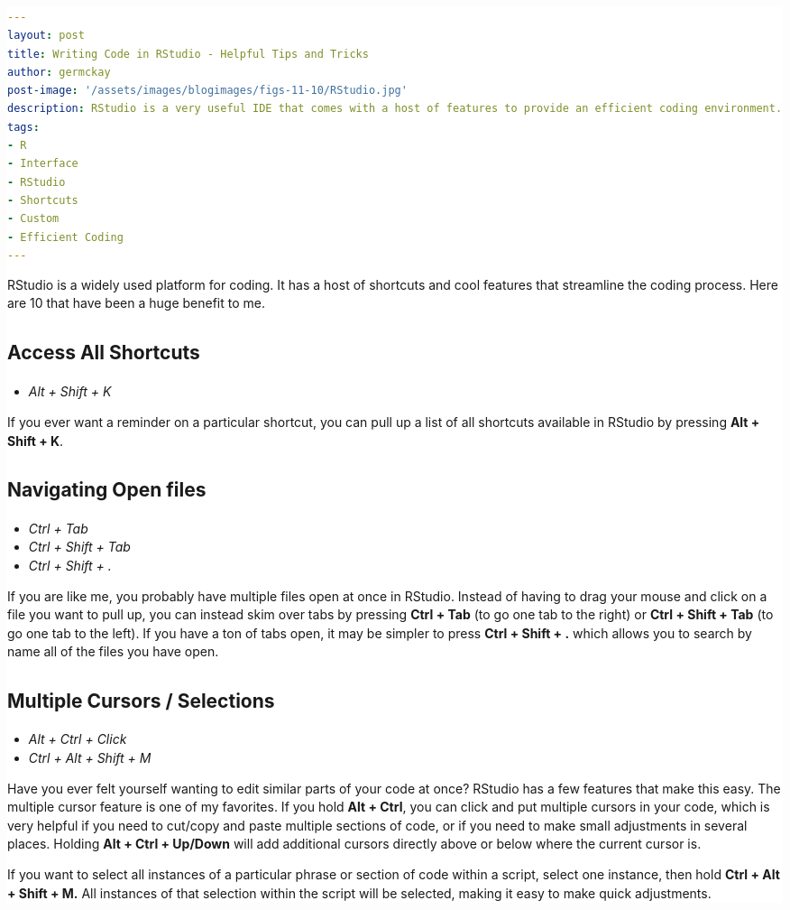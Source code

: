```yaml
---
layout: post
title: Writing Code in RStudio - Helpful Tips and Tricks
author: germckay
post-image: '/assets/images/blogimages/figs-11-10/RStudio.jpg'
description: RStudio is a very useful IDE that comes with a host of features to provide an efficient coding environment.
tags:
- R
- Interface
- RStudio
- Shortcuts
- Custom
- Efficient Coding
---
```

RStudio is a widely used platform for coding. It has a host of shortcuts and cool features that streamline the coding process. Here are 10 that have been a huge benefit to me. 

## Access All Shortcuts

- *Alt + Shift + K*

If you ever want a reminder on a particular shortcut, you can pull up a list of all shortcuts available in RStudio by pressing **Alt + Shift + K**.

## Navigating Open files
- *Ctrl + Tab*
- *Ctrl + Shift + Tab*
- *Ctrl + Shift + .*

If you are like me, you probably have multiple files open at once in RStudio. Instead of having to drag your mouse and click on a file you want to pull up, you can instead skim over tabs by pressing **Ctrl + Tab** (to go one tab to the right) or **Ctrl + Shift + Tab** (to go one tab to the left). If you have a ton of tabs open, it may be simpler to press **Ctrl + Shift + .** which allows you to search by name all of the files you have open.

## Multiple Cursors / Selections
- *Alt + Ctrl + Click*
- *Ctrl + Alt + Shift + M*

Have you ever felt yourself wanting to edit similar parts of your code at once? RStudio has a few features that make this easy. The multiple cursor feature is one of my favorites. If you hold **Alt + Ctrl**, you can click and put multiple cursors in your code, which is very helpful if you need to cut/copy and paste multiple sections of code, or if you need to make small adjustments in several places. Holding **Alt + Ctrl + Up/Down** will add additional cursors directly above or below where the current cursor is. 

If you want to select all instances of a particular phrase or section of code within a script, select one instance, then hold **Ctrl + Alt + Shift + M.** All instances of that selection within the script will be selected, making it easy to make quick adjustments. 
